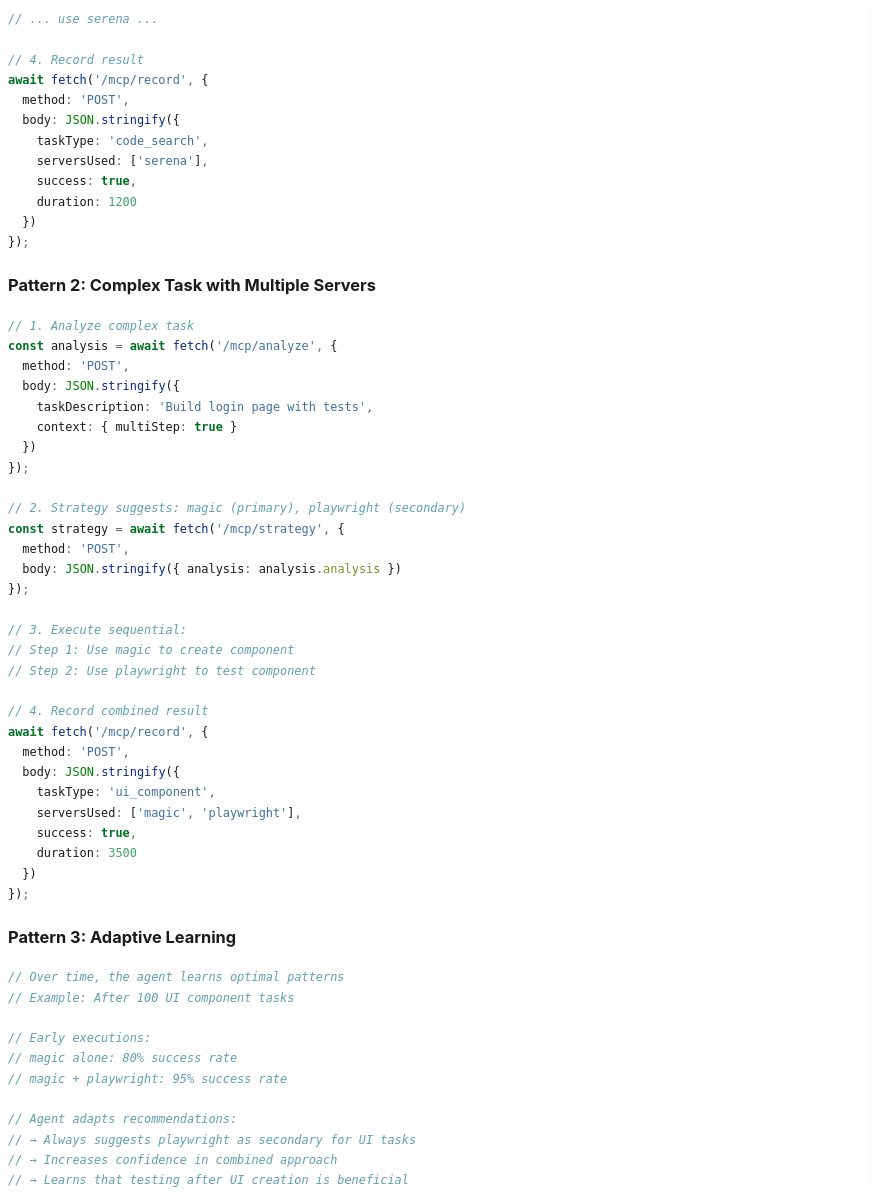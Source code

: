 ```typescript
// ... use serena ...

// 4. Record result
await fetch('/mcp/record', {
  method: 'POST',
  body: JSON.stringify({
    taskType: 'code_search',
    serversUsed: ['serena'],
    success: true,
    duration: 1200
  })
});
```

### Pattern 2: Complex Task with Multiple Servers

```typescript
// 1. Analyze complex task
const analysis = await fetch('/mcp/analyze', {
  method: 'POST',
  body: JSON.stringify({
    taskDescription: 'Build login page with tests',
    context: { multiStep: true }
  })
});

// 2. Strategy suggests: magic (primary), playwright (secondary)
const strategy = await fetch('/mcp/strategy', {
  method: 'POST',
  body: JSON.stringify({ analysis: analysis.analysis })
});

// 3. Execute sequential:
// Step 1: Use magic to create component
// Step 2: Use playwright to test component

// 4. Record combined result
await fetch('/mcp/record', {
  method: 'POST',
  body: JSON.stringify({
    taskType: 'ui_component',
    serversUsed: ['magic', 'playwright'],
    success: true,
    duration: 3500
  })
});
```

### Pattern 3: Adaptive Learning

```typescript
// Over time, the agent learns optimal patterns
// Example: After 100 UI component tasks

// Early executions:
// magic alone: 80% success rate
// magic + playwright: 95% success rate

// Agent adapts recommendations:
// → Always suggests playwright as secondary for UI tasks
// → Increases confidence in combined approach
// → Learns that testing after UI creation is beneficial
```

